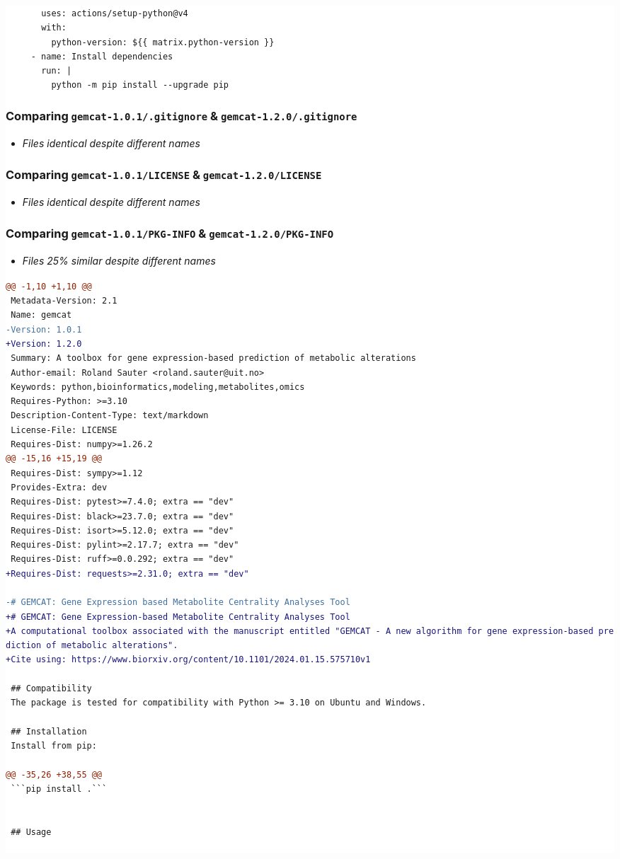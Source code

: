 ```diff
       uses: actions/setup-python@v4
       with:
         python-version: ${{ matrix.python-version }}
     - name: Install dependencies
       run: |
         python -m pip install --upgrade pip
```

### Comparing `gemcat-1.0.1/.gitignore` & `gemcat-1.2.0/.gitignore`

 * *Files identical despite different names*

### Comparing `gemcat-1.0.1/LICENSE` & `gemcat-1.2.0/LICENSE`

 * *Files identical despite different names*

### Comparing `gemcat-1.0.1/PKG-INFO` & `gemcat-1.2.0/PKG-INFO`

 * *Files 25% similar despite different names*

```diff
@@ -1,10 +1,10 @@
 Metadata-Version: 2.1
 Name: gemcat
-Version: 1.0.1
+Version: 1.2.0
 Summary: A toolbox for gene expression-based prediction of metabolic alterations
 Author-email: Roland Sauter <roland.sauter@uit.no>
 Keywords: python,bioinformatics,modeling,metabolites,omics
 Requires-Python: >=3.10
 Description-Content-Type: text/markdown
 License-File: LICENSE
 Requires-Dist: numpy>=1.26.2
@@ -15,16 +15,19 @@
 Requires-Dist: sympy>=1.12
 Provides-Extra: dev
 Requires-Dist: pytest>=7.4.0; extra == "dev"
 Requires-Dist: black>=23.7.0; extra == "dev"
 Requires-Dist: isort>=5.12.0; extra == "dev"
 Requires-Dist: pylint>=2.17.7; extra == "dev"
 Requires-Dist: ruff>=0.0.292; extra == "dev"
+Requires-Dist: requests>=2.31.0; extra == "dev"
 
-# GEMCAT: Gene Expression based Metabolite Centrality Analyses Tool
+# GEMCAT: Gene Expression-based Metabolite Centrality Analyses Tool
+A computational toolbox associated with the manuscript entitled "GEMCAT - A new algorithm for gene expression-based prediction of metabolic alterations". 
+Cite using: https://www.biorxiv.org/content/10.1101/2024.01.15.575710v1
 
 ## Compatibility
 The package is tested for compatibility with Python >= 3.10 on Ubuntu and Windows.
 
 ## Installation
 Install from pip:
 
@@ -35,26 +38,55 @@
 ```pip install .```
 
 
 ## Usage
 
```